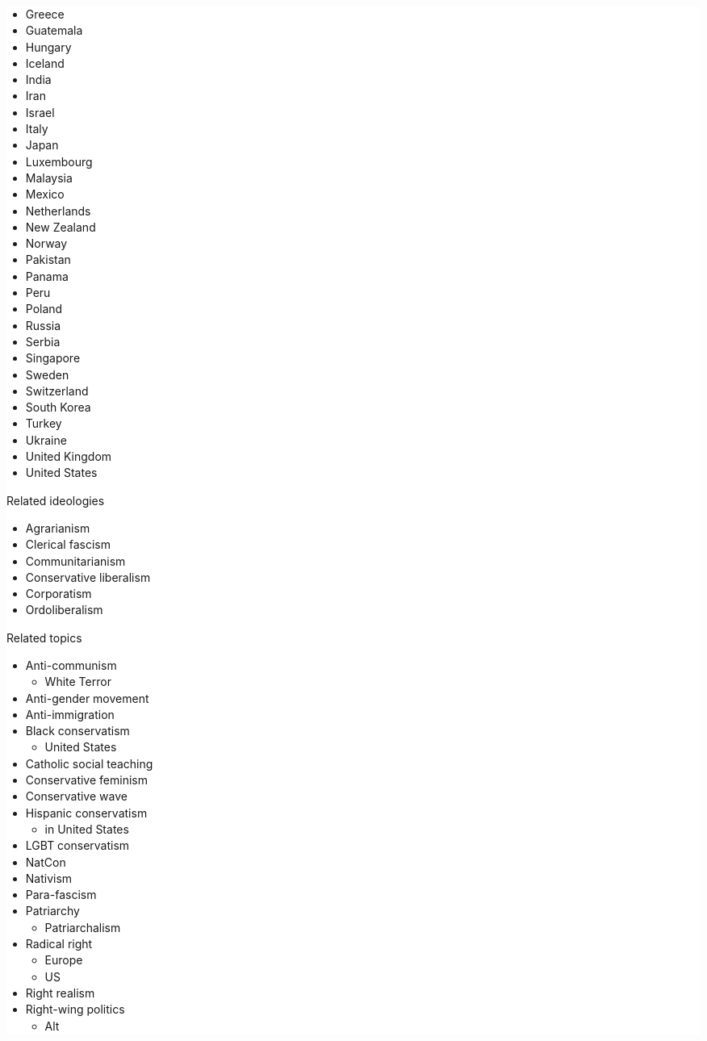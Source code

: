   * Greece
  * Guatemala
  * Hungary
  * Iceland
  * India
  * Iran
  * Israel
  * Italy
  * Japan
  * Luxembourg
  * Malaysia
  * Mexico
  * Netherlands
  * New Zealand
  * Norway
  * Pakistan
  * Panama
  * Peru
  * Poland
  * Russia
  * Serbia
  * Singapore
  * Sweden
  * Switzerland
  * South Korea
  * Turkey
  * Ukraine
  * United Kingdom
  * United States

  
Related ideologies

  * Agrarianism
  * Clerical fascism
  * Communitarianism
  * Conservative liberalism
  * Corporatism
  * Ordoliberalism

  
Related topics

  * Anti-communism
    * White Terror
  * Anti-gender movement
  * Anti-immigration
  * Black conservatism
    * United States
  * Catholic social teaching
  * Conservative feminism
  * Conservative wave
  * Hispanic conservatism
    * in United States
  * LGBT conservatism
  * NatCon
  * Nativism
  * Para-fascism
  * Patriarchy
    * Patriarchalism
  * Radical right 
    * Europe
    * US
  * Right realism
  * Right-wing politics
    * Alt